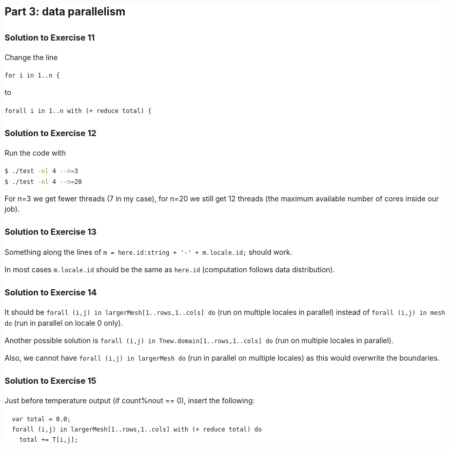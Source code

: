 ## Part 3: data parallelism

### Solution to Exercise 11

Change the line

```chpl
for i in 1..n {
```

to

```chpl
forall i in 1..n with (+ reduce total) {
```

### Solution to Exercise 12

Run the code with

```sh
$ ./test -nl 4 --n=3
$ ./test -nl 4 --n=20
```

For n=3 we get fewer threads (7 in my case), for n=20 we still get 12 threads (the maximum available number of cores
inside our job).

### Solution to Exercise 13

Something along the lines of `m = here.id:string + '-' + m.locale.id;` should work.

In most cases `m.locale.id` should be the same as `here.id` (computation follows data distribution).

### Solution to Exercise 14

It should be `forall (i,j) in largerMesh[1..rows,1..cols] do` (run on multiple locales in parallel) instead of
`forall (i,j) in mesh do` (run in parallel on locale 0 only).

Another possible solution is `forall (i,j) in Tnew.domain[1..rows,1..cols] do` (run on multiple locales in parallel).

Also, we cannot have `forall (i,j) in largerMesh do` (run in parallel on multiple locales) as this would overwrite the
boundaries.

### Solution to Exercise 15

Just before temperature output (if count%nout == 0), insert the following:

```chpl
  var total = 0.0;
  forall (i,j) in largerMesh[1..rows,1..cols] with (+ reduce total) do
    total += T[i,j];
```
